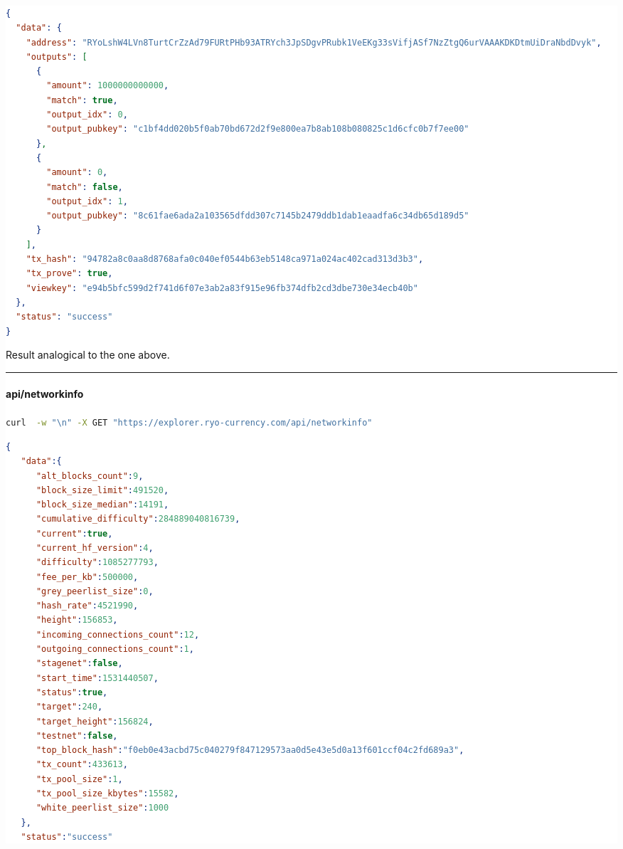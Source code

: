 ```json
{
  "data": {
    "address": "RYoLshW4LVn8TurtCrZzAd79FURtPHb93ATRYch3JpSDgvPRubk1VeEKg33sVifjASf7NzZtgQ6urVAAAKDKDtmUiDraNbdDvyk",
    "outputs": [
      {
        "amount": 1000000000000,
        "match": true,
        "output_idx": 0,
        "output_pubkey": "c1bf4dd020b5f0ab70bd672d2f9e800ea7b8ab108b080825c1d6cfc0b7f7ee00"
      },
      {
        "amount": 0,
        "match": false,
        "output_idx": 1,
        "output_pubkey": "8c61fae6ada2a103565dfdd307c7145b2479ddb1dab1eaadfa6c34db65d189d5"
      }
    ],
    "tx_hash": "94782a8c0aa8d8768afa0c040ef0544b63eb5148ca971a024ac402cad313d3b3",
    "tx_prove": true,
    "viewkey": "e94b5bfc599d2f741d6f07e3ab2a83f915e96fb374dfb2cd3dbe730e34ecb40b"
  },
  "status": "success"
}
```

Result analogical to the one above.

---

#### api/networkinfo

```bash
curl  -w "\n" -X GET "https://explorer.ryo-currency.com/api/networkinfo"
```

```json
{
   "data":{
      "alt_blocks_count":9,
      "block_size_limit":491520,
      "block_size_median":14191,
      "cumulative_difficulty":284889040816739,
      "current":true,
      "current_hf_version":4,
      "difficulty":1085277793,
      "fee_per_kb":500000,
      "grey_peerlist_size":0,
      "hash_rate":4521990,
      "height":156853,
      "incoming_connections_count":12,
      "outgoing_connections_count":1,
      "stagenet":false,
      "start_time":1531440507,
      "status":true,
      "target":240,
      "target_height":156824,
      "testnet":false,
      "top_block_hash":"f0eb0e43acbd75c040279f847129573aa0d5e43e5d0a13f601ccf04c2fd689a3",
      "tx_count":433613,
      "tx_pool_size":1,
      "tx_pool_size_kbytes":15582,
      "white_peerlist_size":1000
   },
   "status":"success"
```